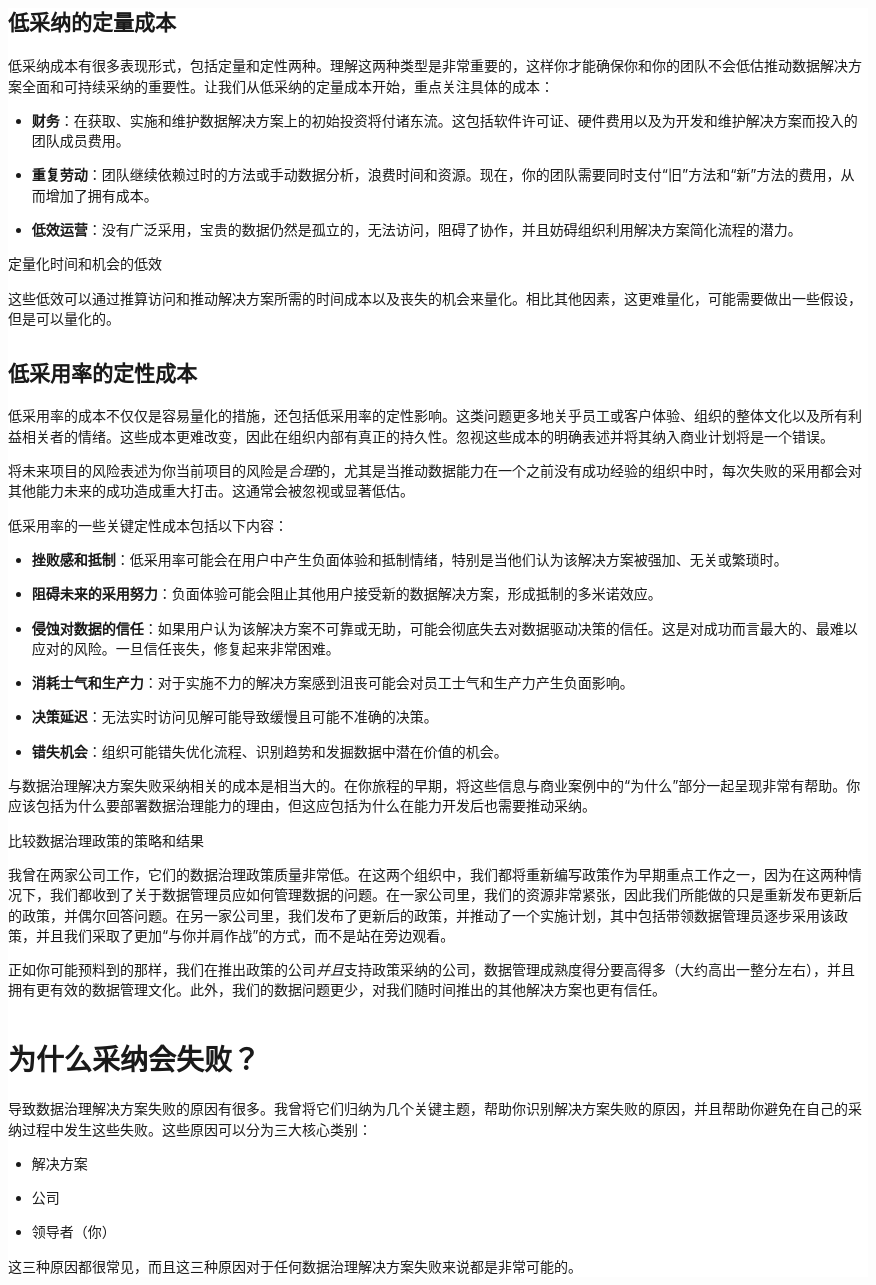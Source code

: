 ## 低采纳的定量成本

低采纳成本有很多表现形式，包括定量和定性两种。理解这两种类型是非常重要的，这样你才能确保你和你的团队不会低估推动数据解决方案全面和可持续采纳的重要性。让我们从低采纳的定量成本开始，重点关注具体的成本：

+   **财务**：在获取、实施和维护数据解决方案上的初始投资将付诸东流。这包括软件许可证、硬件费用以及为开发和维护解决方案而投入的团队成员费用。

+   **重复劳动**：团队继续依赖过时的方法或手动数据分析，浪费时间和资源。现在，你的团队需要同时支付“旧”方法和“新”方法的费用，从而增加了拥有成本。

+   **低效运营**：没有广泛采用，宝贵的数据仍然是孤立的，无法访问，阻碍了协作，并且妨碍组织利用解决方案简化流程的潜力。

定量化时间和机会的低效

这些低效可以通过推算访问和推动解决方案所需的时间成本以及丧失的机会来量化。相比其他因素，这更难量化，可能需要做出一些假设，但是可以量化的。

## 低采用率的定性成本

低采用率的成本不仅仅是容易量化的措施，还包括低采用率的定性影响。这类问题更多地关乎员工或客户体验、组织的整体文化以及所有利益相关者的情绪。这些成本更难改变，因此在组织内部有真正的持久性。忽视这些成本的明确表述并将其纳入商业计划将是一个错误。

将未来项目的风险表述为你当前项目的风险是*合理*的，尤其是当推动数据能力在一个之前没有成功经验的组织中时，每次失败的采用都会对其他能力未来的成功造成重大打击。这通常会被忽视或显著低估。

低采用率的一些关键定性成本包括以下内容：

+   **挫败感和抵制**：低采用率可能会在用户中产生负面体验和抵制情绪，特别是当他们认为该解决方案被强加、无关或繁琐时。

+   **阻碍未来的采用努力**：负面体验可能会阻止其他用户接受新的数据解决方案，形成抵制的多米诺效应。

+   **侵蚀对数据的信任**：如果用户认为该解决方案不可靠或无助，可能会彻底失去对数据驱动决策的信任。这是对成功而言最大的、最难以应对的风险。一旦信任丧失，修复起来非常困难。

+   **消耗士气和生产力**：对于实施不力的解决方案感到沮丧可能会对员工士气和生产力产生负面影响。

+   **决策延迟**：无法实时访问见解可能导致缓慢且可能不准确的决策。

+   **错失机会**：组织可能错失优化流程、识别趋势和发掘数据中潜在价值的机会。

与数据治理解决方案失败采纳相关的成本是相当大的。在你旅程的早期，将这些信息与商业案例中的“为什么”部分一起呈现非常有帮助。你应该包括为什么要部署数据治理能力的理由，但这应包括为什么在能力开发后也需要推动采纳。

比较数据治理政策的策略和结果

我曾在两家公司工作，它们的数据治理政策质量非常低。在这两个组织中，我们都将重新编写政策作为早期重点工作之一，因为在这两种情况下，我们都收到了关于数据管理员应如何管理数据的问题。在一家公司里，我们的资源非常紧张，因此我们所能做的只是重新发布更新后的政策，并偶尔回答问题。在另一家公司里，我们发布了更新后的政策，并推动了一个实施计划，其中包括带领数据管理员逐步采用该政策，并且我们采取了更加“与你并肩作战”的方式，而不是站在旁边观看。

正如你可能预料到的那样，我们在推出政策的公司*并且*支持政策采纳的公司，数据管理成熟度得分要高得多（大约高出一整分左右），并且拥有更有效的数据管理文化。此外，我们的数据问题更少，对我们随时间推出的其他解决方案也更有信任。

# 为什么采纳会失败？

导致数据治理解决方案失败的原因有很多。我曾将它们归纳为几个关键主题，帮助你识别解决方案失败的原因，并且帮助你避免在自己的采纳过程中发生这些失败。这些原因可以分为三大核心类别：

+   解决方案

+   公司

+   领导者（你）

这三种原因都很常见，而且这三种原因对于任何数据治理解决方案失败来说都是非常可能的。
